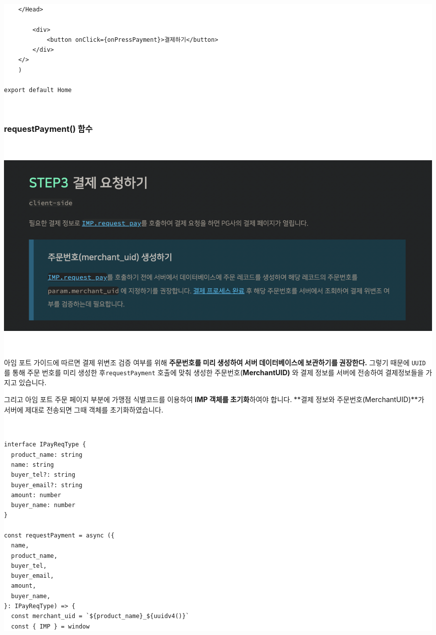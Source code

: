 ```tsx
    </Head>

		<div>
			<button onClick={onPressPayment}>결제하기</button>
		</div>
	</>
	)

export default Home
```

<br/>

### requestPayment() 함수

<br/>

![](./images/paymentRequest.png)

<br/>

아임 포트 가이드에 따르면 결제 위변조 검증 여부를 위해 **주문번호를 미리 생성하여 서버 데이터베이스에 보관하기를 권장한다.** 그렇기 때문에 `UUID` 를 통해 주문 번호를 미리 생성한 후`requestPayment` 호출에 맞춰 생성한 주문번호(**MerchantUID)** 와 결제 정보를 서버에 전송하여 결제정보들을 가지고 있습니다.

그리고 아임 포트 주문 페이지 부분에 가맹점 식별코드를 이용하여 **IMP 객체를 초기화**하여야 합니다. **결제 정보와 주문번호(MerchantUID)**가 서버에 제대로 전송되면 그때 객체를 초기화하였습니다.

</br>

```tsx
interface IPayReqType {
  product_name: string
  name: string
  buyer_tel?: string
  buyer_email?: string
  amount: number
  buyer_name: number
}

const requestPayment = async ({
  name,
  product_name,
  buyer_tel,
  buyer_email,
  amount,
  buyer_name,
}: IPayReqType) => {
  const merchant_uid = `${product_name}_${uuidv4()}`
  const { IMP } = window
```
